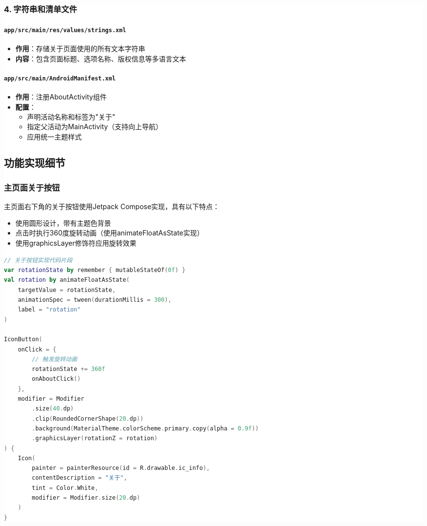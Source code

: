 ### 4. 字符串和清单文件

#### `app/src/main/res/values/strings.xml`
- **作用**：存储关于页面使用的所有文本字符串
- **内容**：包含页面标题、选项名称、版权信息等多语言文本

#### `app/src/main/AndroidManifest.xml`
- **作用**：注册AboutActivity组件
- **配置**：
  - 声明活动名称和标签为"关于"
  - 指定父活动为MainActivity（支持向上导航）
  - 应用统一主题样式

## 功能实现细节

### 主页面关于按钮

主页面右下角的关于按钮使用Jetpack Compose实现，具有以下特点：
- 使用圆形设计，带有主题色背景
- 点击时执行360度旋转动画（使用animateFloatAsState实现）
- 使用graphicsLayer修饰符应用旋转效果

```kotlin
// 关于按钮实现代码片段
var rotationState by remember { mutableStateOf(0f) }
val rotation by animateFloatAsState(
    targetValue = rotationState,
    animationSpec = tween(durationMillis = 300),
    label = "rotation"
)

IconButton(
    onClick = {
        // 触发旋转动画
        rotationState += 360f
        onAboutClick()
    },
    modifier = Modifier
        .size(40.dp)
        .clip(RoundedCornerShape(20.dp))
        .background(MaterialTheme.colorScheme.primary.copy(alpha = 0.9f))
        .graphicsLayer(rotationZ = rotation)
) {
    Icon(
        painter = painterResource(id = R.drawable.ic_info),
        contentDescription = "关于",
        tint = Color.White,
        modifier = Modifier.size(20.dp)
    )
}
```
